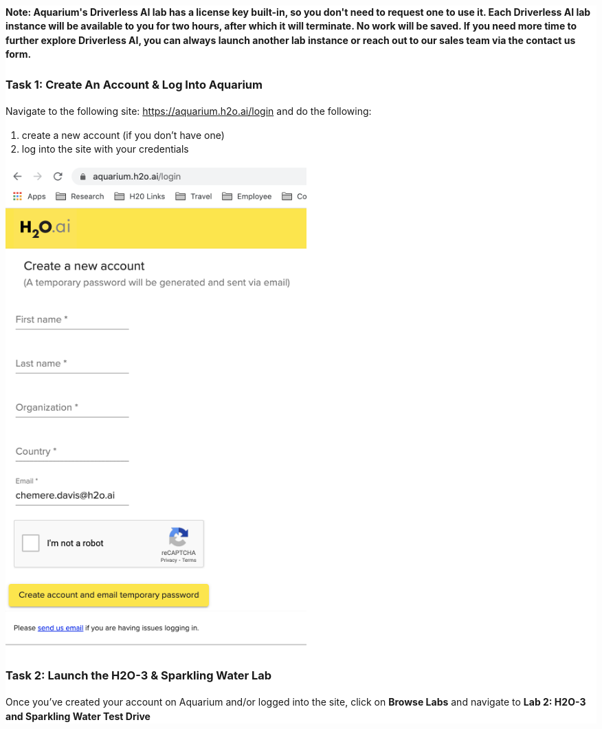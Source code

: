 **Note: Aquarium's Driverless AI lab has a license key built-in, so you don't need to request one to use it. Each Driverless AI lab instance will be available to you for two hours, after which it will terminate. No work will be saved. If you need more time to further explore Driverless AI, you can always launch another lab instance or reach out to our sales team via the contact us form.**

### Task 1: Create An Account & Log Into Aquarium

Navigate to the following site: https://aquarium.h2o.ai/login and do the following: 

1.  create a new account (if you don’t have one) 
2.  log into the site with your credentials

![picture-1](assets/picture-1.jpg)

### Task 2: Launch the H2O-3 & Sparkling Water Lab

Once you’ve created your account on Aquarium and/or logged into the site, click on **Browse Labs** and navigate to **Lab 2: H2O-3 and Sparkling Water Test Drive**
 